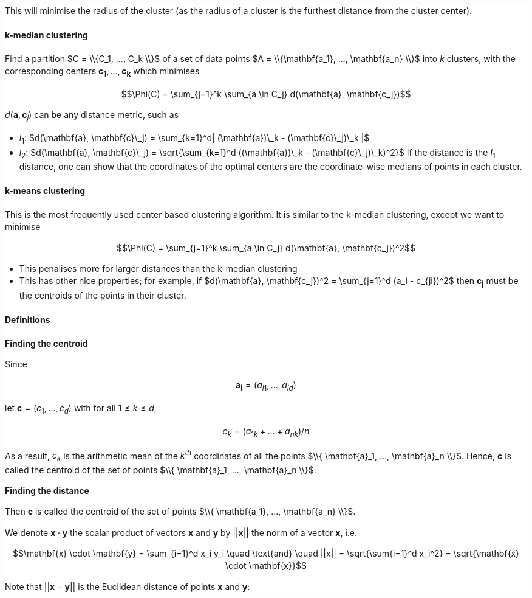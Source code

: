 This will minimise the radius of the cluster (as the radius of a cluster is the furthest distance from the cluster center).

#### k-median clustering

Find a partition $C = \\{C_1, ..., C_k \\}$ of a set of data points $A = \\{\mathbf{a_1}, ..., \mathbf{a_n} \\}$ into $k$ clusters, with the corresponding centers $\mathbf{c_1}, ..., \mathbf{c_k}$ which minimises

$$\Phi(C) = \sum_{j=1}^k \sum_{a \in C_j} d(\mathbf{a}, \mathbf{c_j})$$

$d(\mathbf{a}, \mathbf{c}_j)$ can be any distance metric, such as

- $l_1$: $d(\mathbf{a}, \mathbf{c}\_j) = \sum_{k=1}^d| (\mathbf{a})\_k - (\mathbf{c}\_j)\_k |$
- $l_2$: $d(\mathbf{a}, \mathbf{c}\_j) = \sqrt{\sum_{k=1}^d ((\mathbf{a})\_k - (\mathbf{c}\_j)\_k)^2}$
  If the distance is the $l_1$ distance, one can show that the coordinates of the optimal centers are the coordinate-wise medians of points in each cluster.

#### k-means clustering

This is the most frequently used center based clustering algorithm.
It is similar to the k-median clustering, except we want to minimise

$$\Phi(C) = \sum_{j=1}^k \sum_{a \in C_j} d(\mathbf{a}, \mathbf{c_j})^2$$

- This penalises more for larger distances than the k-median clustering
- This has other nice properties; for example, if $d(\mathbf{a}, \mathbf{c_j})^2 = \sum_{j=1}^d (a_i - c_{ji})^2$ then $\mathbf{c_j}$ must be the centroids of the points in their cluster.

#### Definitions

**Finding the centroid**

Since

$$\mathbf{a_i} = (a_{i1}, ..., a_{id})$$

let $\mathbf{c} = (c_1, ..., c_d)$ with for all $1 \leq k \leq d$,

$$c_k = (a_{1k} + ... + a_{nk}) / n$$

As a result, $c_k$ is the arithmetic mean of the $k^{th}$ coordinates of all the points $\\{ \mathbf{a}_1, ..., \mathbf{a}_n \\}$.
Hence, $\mathbf{c}$ is called the centroid of the set of points $\\{ \mathbf{a}_1, ..., \mathbf{a}_n \\}$.

**Finding the distance**

Then $\mathbf{c}$ is called the centroid of the set of points $\\{ \mathbf{a_1}, ..., \mathbf{a_n} \\}$.

We denote $\mathbf{x} \cdot \mathbf{y}$ the scalar product of vectors $\mathbf{x}$ and $\mathbf{y}$ by $|| \mathbf{x} ||$ the norm of a vector $\mathbf{x}$, i.e.

$$\mathbf{x} \cdot \mathbf{y} = \sum_{i=1}^d x_i y_i \quad \text{and} \quad ||x|| = \sqrt{\sum{i=1}^d x_i^2} = \sqrt{\mathbf{x} \cdot \mathbf{x}}$$

Note that $|| \mathbf{x} - \mathbf{y} ||$ is the Euclidean distance of points $\mathbf{x}$ and $\mathbf{y}$:
